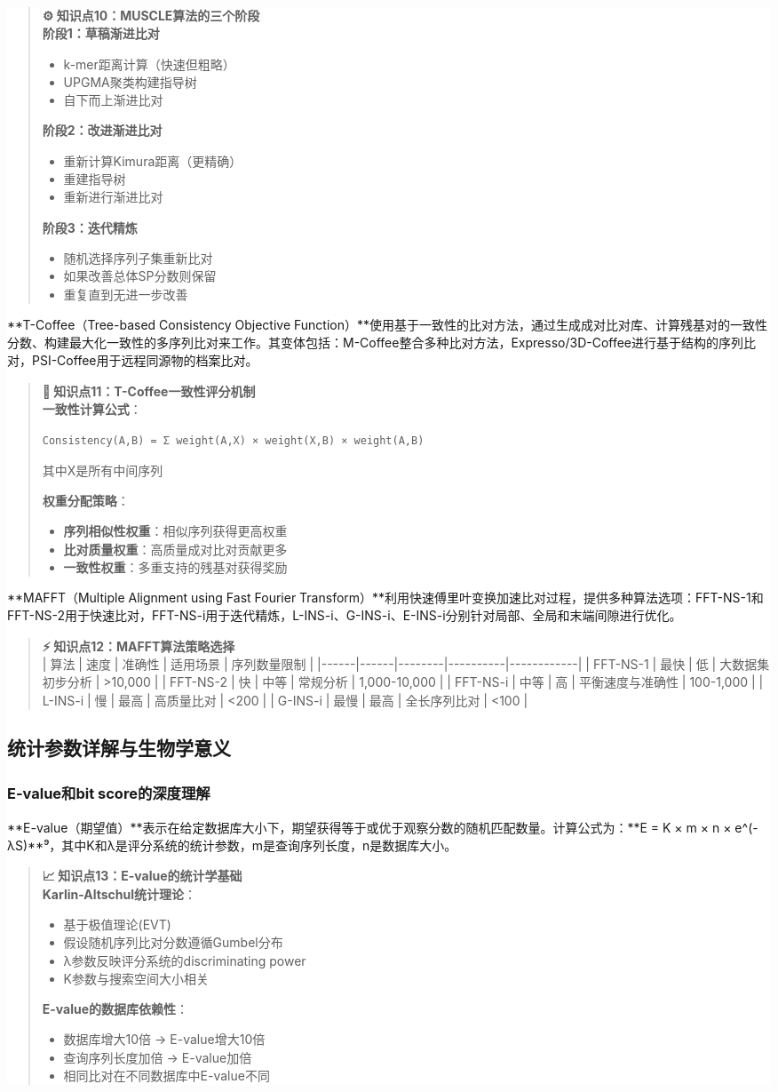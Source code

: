 > **⚙️ 知识点10：MUSCLE算法的三个阶段**  
> **阶段1：草稿渐进比对**
> - k-mer距离计算（快速但粗略）
> - UPGMA聚类构建指导树
> - 自下而上渐进比对
> 
> **阶段2：改进渐进比对**
> - 重新计算Kimura距离（更精确）
> - 重建指导树
> - 重新进行渐进比对
> 
> **阶段3：迭代精炼**
> - 随机选择序列子集重新比对
> - 如果改善总体SP分数则保留
> - 重复直到无进一步改善

**T-Coffee（Tree-based Consistency Objective Function）**使用基于一致性的比对方法，通过生成成对比对库、计算残基对的一致性分数、构建最大化一致性的多序列比对来工作。其变体包括：M-Coffee整合多种比对方法，Expresso/3D-Coffee进行基于结构的序列比对，PSI-Coffee用于远程同源物的档案比对。

> **🔄 知识点11：T-Coffee一致性评分机制**  
> **一致性计算公式**：
> ```
> Consistency(A,B) = Σ weight(A,X) × weight(X,B) × weight(A,B)
> ```
> 其中X是所有中间序列
> 
> **权重分配策略**：
> - **序列相似性权重**：相似序列获得更高权重
> - **比对质量权重**：高质量成对比对贡献更多
> - **一致性权重**：多重支持的残基对获得奖励

**MAFFT（Multiple Alignment using Fast Fourier Transform）**利用快速傅里叶变换加速比对过程，提供多种算法选项：FFT-NS-1和FFT-NS-2用于快速比对，FFT-NS-i用于迭代精炼，L-INS-i、G-INS-i、E-INS-i分别针对局部、全局和末端间隙进行优化。

> **⚡ 知识点12：MAFFT算法策略选择**  
> | 算法 | 速度 | 准确性 | 适用场景 | 序列数量限制 |
> |------|------|--------|----------|------------|
> | FFT-NS-1 | 最快 | 低 | 大数据集初步分析 | >10,000 |
> | FFT-NS-2 | 快 | 中等 | 常规分析 | 1,000-10,000 |
> | FFT-NS-i | 中等 | 高 | 平衡速度与准确性 | 100-1,000 |
> | L-INS-i | 慢 | 最高 | 高质量比对 | <200 |
> | G-INS-i | 最慢 | 最高 | 全长序列比对 | <100 |

## 统计参数详解与生物学意义

### E-value和bit score的深度理解

**E-value（期望值）**表示在给定数据库大小下，期望获得等于或优于观察分数的随机匹配数量。计算公式为：**E = K × m × n × e^(-λS)**⁹，其中K和λ是评分系统的统计参数，m是查询序列长度，n是数据库大小。

> **📈 知识点13：E-value的统计学基础**  
> **Karlin-Altschul统计理论**：
> - 基于极值理论(EVT)
> - 假设随机序列比对分数遵循Gumbel分布
> - λ参数反映评分系统的discriminating power
> - K参数与搜索空间大小相关
> 
> **E-value的数据库依赖性**：
> - 数据库增大10倍 → E-value增大10倍
> - 查询序列长度加倍 → E-value加倍
> - 相同比对在不同数据库中E-value不同
